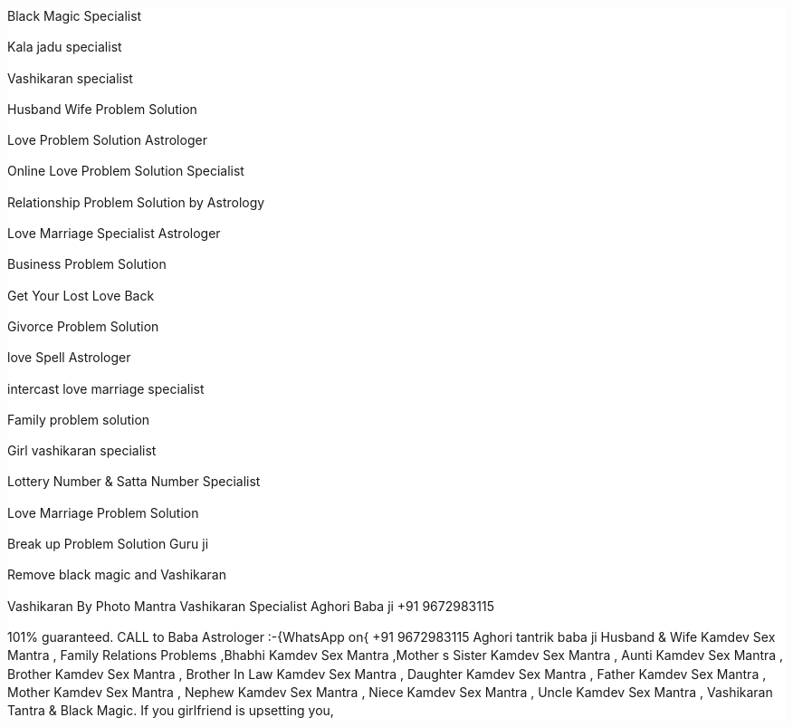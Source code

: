 Black Magic Specialist

Kala jadu specialist

Vashikaran specialist

Husband Wife Problem Solution

Love Problem Solution Astrologer

Online Love Problem Solution Specialist

Relationship Problem Solution by Astrology

Love Marriage Specialist Astrologer

Business Problem Solution

Get Your Lost Love Back

Givorce Problem Solution

love Spell Astrologer

intercast love marriage specialist

Family problem solution

Girl vashikaran specialist

Lottery Number & Satta Number Specialist

Love Marriage Problem Solution

Break up Problem Solution Guru ji

Remove black magic and Vashikaran

Vashikaran By Photo Mantra Vashikaran Specialist Aghori Baba ji +91 9672983115

101% guaranteed. CALL to Baba Astrologer :-{WhatsApp on{ +91 9672983115 Aghori tantrik baba ji Husband & Wife Kamdev Sex Mantra , Family Relations Problems ,Bhabhi Kamdev Sex Mantra ,Mother s Sister Kamdev Sex Mantra , Aunti Kamdev Sex Mantra , Brother Kamdev Sex Mantra , Brother In Law Kamdev Sex Mantra , Daughter Kamdev Sex Mantra , Father Kamdev Sex Mantra , Mother Kamdev Sex Mantra , Nephew Kamdev Sex Mantra , Niece Kamdev Sex Mantra , Uncle Kamdev Sex Mantra , Vashikaran Tantra & Black Magic. If you girlfriend is upsetting you,
